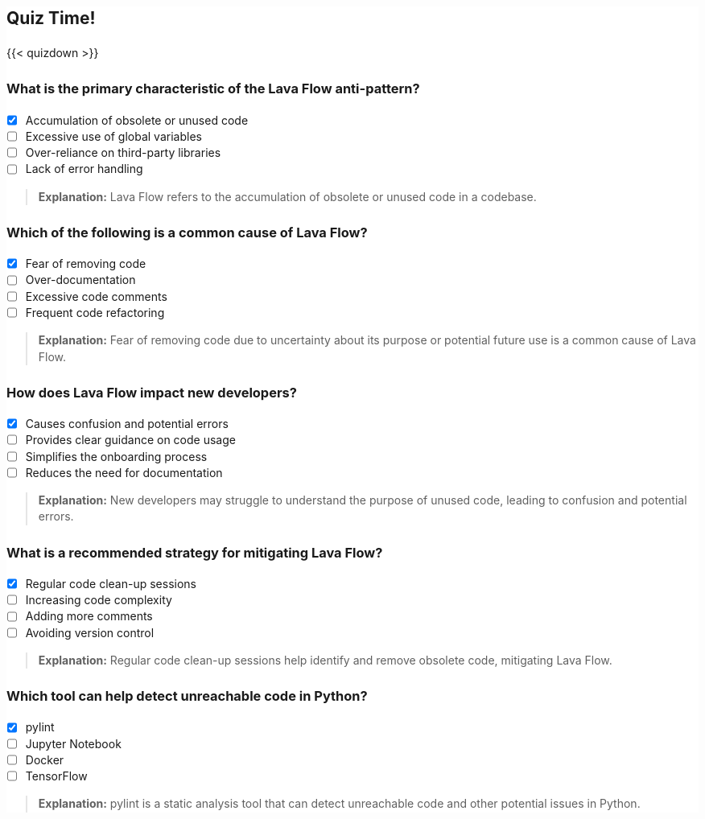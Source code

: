 ## Quiz Time!

{{< quizdown >}}

### What is the primary characteristic of the Lava Flow anti-pattern?

- [x] Accumulation of obsolete or unused code
- [ ] Excessive use of global variables
- [ ] Over-reliance on third-party libraries
- [ ] Lack of error handling

> **Explanation:** Lava Flow refers to the accumulation of obsolete or unused code in a codebase.

### Which of the following is a common cause of Lava Flow?

- [x] Fear of removing code
- [ ] Over-documentation
- [ ] Excessive code comments
- [ ] Frequent code refactoring

> **Explanation:** Fear of removing code due to uncertainty about its purpose or potential future use is a common cause of Lava Flow.

### How does Lava Flow impact new developers?

- [x] Causes confusion and potential errors
- [ ] Provides clear guidance on code usage
- [ ] Simplifies the onboarding process
- [ ] Reduces the need for documentation

> **Explanation:** New developers may struggle to understand the purpose of unused code, leading to confusion and potential errors.

### What is a recommended strategy for mitigating Lava Flow?

- [x] Regular code clean-up sessions
- [ ] Increasing code complexity
- [ ] Adding more comments
- [ ] Avoiding version control

> **Explanation:** Regular code clean-up sessions help identify and remove obsolete code, mitigating Lava Flow.

### Which tool can help detect unreachable code in Python?

- [x] pylint
- [ ] Jupyter Notebook
- [ ] Docker
- [ ] TensorFlow

> **Explanation:** pylint is a static analysis tool that can detect unreachable code and other potential issues in Python.
